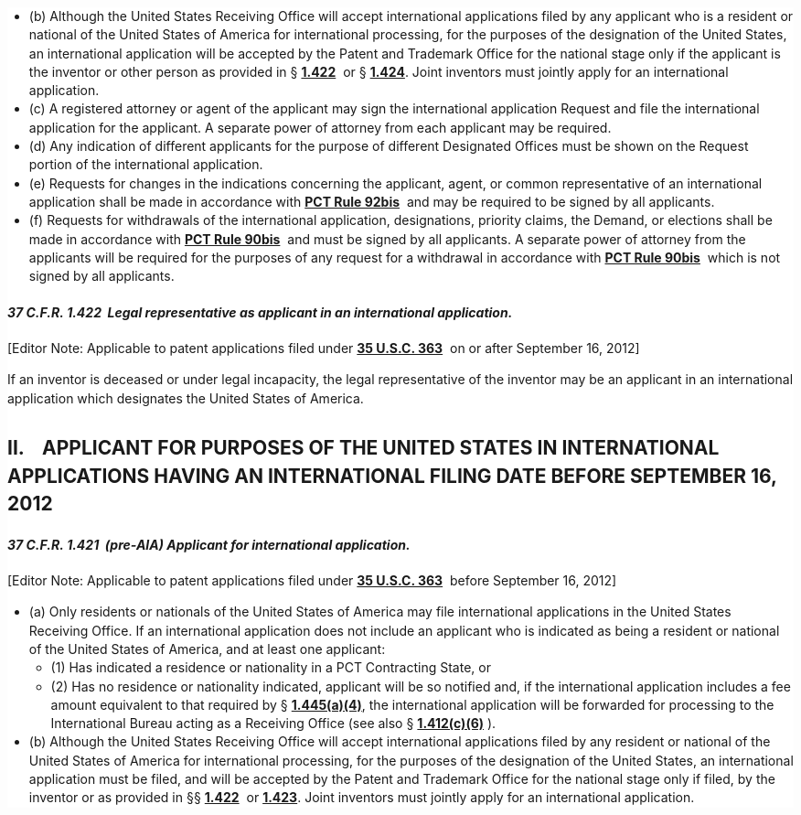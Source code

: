 - (b) Although the United States Receiving Office will accept international applications filed by any applicant who is a resident or national of the United States of America for international processing, for the purposes of the designation of the United States, an international application will be accepted by the Patent and Trademark Office for the national stage only if the applicant is the inventor or other person as provided in § **[1.422](https://mpep.uspto.gov/RDMS/MPEP/print?version=current&href=d0e163752.html#//aia_d0e327758.html)**  or § **[1.424](https://mpep.uspto.gov/RDMS/MPEP/print?version=current&href=d0e163752.html#//aia_d0e327782.html)**. Joint inventors must jointly apply for an international application.
- (c) A registered attorney or agent of the applicant may sign the international application Request and file the international application for the applicant. A separate power of attorney from each applicant may be required.
- (d) Any indication of different applicants for the purpose of different Designated Offices must be shown on the Request portion of the international application.
- (e) Requests for changes in the indications concerning the applicant, agent, or common representative of an international application shall be made in accordance with **[PCT Rule 92bis](https://mpep.uspto.gov/RDMS/MPEP/print?version=current&href=d0e163752.html#//d0e378036.html)**  and may be required to be signed by all applicants.
- (f) Requests for withdrawals of the international application, designations, priority claims, the Demand, or elections shall be made in accordance with **[PCT Rule 90bis](https://mpep.uspto.gov/RDMS/MPEP/print?version=current&href=d0e163752.html#//d0e377369.html)**  and must be signed by all applicants. A separate power of attorney from the applicants will be required for the purposes of any request for a withdrawal in accordance with **[PCT Rule 90bis](https://mpep.uspto.gov/RDMS/MPEP/print?version=current&href=d0e163752.html#//d0e377369.html)**  which is not signed by all applicants.

#### _37 C.F.R. 1.422  Legal representative as applicant in an international application._

[Editor Note: Applicable to patent applications filed under **[35 U.S.C. 363](https://mpep.uspto.gov/RDMS/MPEP/print?version=current&href=d0e163752.html#//d0e306994313.html)**  on or after September 16, 2012]

If an inventor is deceased or under legal incapacity, the legal representative of the inventor may be an applicant in an international application which designates the United States of America.

## II.    **APPLICANT FOR PURPOSES OF THE UNITED STATES IN INTERNATIONAL APPLICATIONS HAVING AN INTERNATIONAL FILING DATE BEFORE SEPTEMBER 16, 2012**

#### _37 C.F.R. 1.421  (pre-AIA) Applicant for international application._

[Editor Note: Applicable to patent applications filed under **[35 U.S.C. 363](https://mpep.uspto.gov/RDMS/MPEP/print?version=current&href=d0e163752.html#//d0e306994313.html)**  before September 16, 2012]

- (a) Only residents or nationals of the United States of America may file international applications in the United States Receiving Office. If an international application does not include an applicant who is indicated as being a resident or national of the United States of America, and at least one applicant:
    - (1) Has indicated a residence or nationality in a PCT Contracting State, or
    - (2) Has no residence or nationality indicated, applicant will be so notified and, if the international application includes a fee amount equivalent to that required by § **[1.445(a)(4)](https://mpep.uspto.gov/RDMS/MPEP/print?version=current&href=d0e163752.html#//d0e328174.html##d0e328222)**, the international application will be forwarded for processing to the International Bureau acting as a Receiving Office (see also § **[1.412(c)(6)](https://mpep.uspto.gov/RDMS/MPEP/print?version=current&href=d0e163752.html#//d0e327307.html##d0e327395)** ).
- (b) Although the United States Receiving Office will accept international applications filed by any resident or national of the United States of America for international processing, for the purposes of the designation of the United States, an international application must be filed, and will be accepted by the Patent and Trademark Office for the national stage only if filed, by the inventor or as provided in §§ **[1.422](https://mpep.uspto.gov/RDMS/MPEP/print?version=current&href=d0e163752.html#//aia_d0e327758.html)**  or **[1.423](https://mpep.uspto.gov/RDMS/MPEP/print?version=current&href=d0e163752.html#//aia_d0e327768.html)**. Joint inventors must jointly apply for an international application.